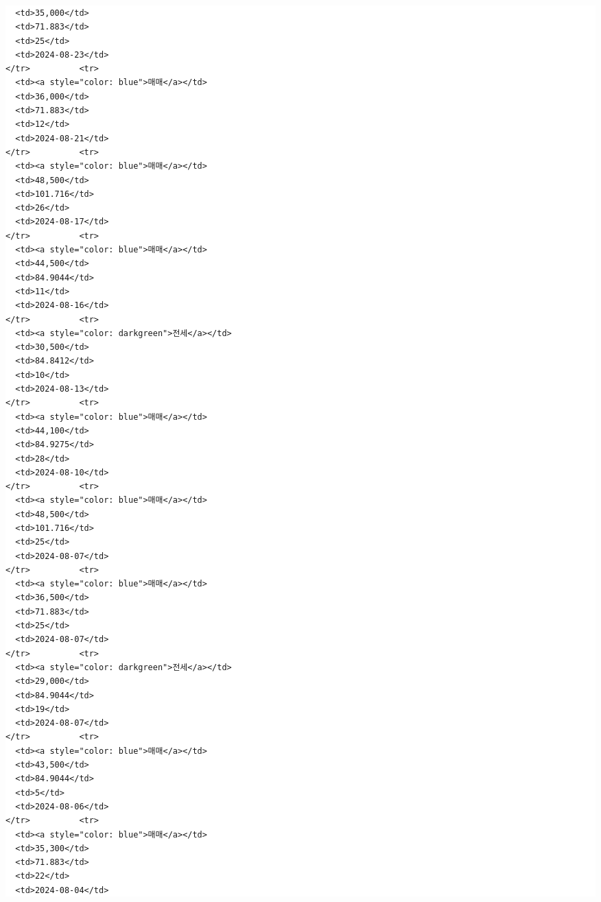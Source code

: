       <td>35,000</td>
      <td>71.883</td>
      <td>25</td>
      <td>2024-08-23</td>
    </tr>          <tr>
      <td><a style="color: blue">매매</a></td>
      <td>36,000</td>
      <td>71.883</td>
      <td>12</td>
      <td>2024-08-21</td>
    </tr>          <tr>
      <td><a style="color: blue">매매</a></td>
      <td>48,500</td>
      <td>101.716</td>
      <td>26</td>
      <td>2024-08-17</td>
    </tr>          <tr>
      <td><a style="color: blue">매매</a></td>
      <td>44,500</td>
      <td>84.9044</td>
      <td>11</td>
      <td>2024-08-16</td>
    </tr>          <tr>
      <td><a style="color: darkgreen">전세</a></td>
      <td>30,500</td>
      <td>84.8412</td>
      <td>10</td>
      <td>2024-08-13</td>
    </tr>          <tr>
      <td><a style="color: blue">매매</a></td>
      <td>44,100</td>
      <td>84.9275</td>
      <td>28</td>
      <td>2024-08-10</td>
    </tr>          <tr>
      <td><a style="color: blue">매매</a></td>
      <td>48,500</td>
      <td>101.716</td>
      <td>25</td>
      <td>2024-08-07</td>
    </tr>          <tr>
      <td><a style="color: blue">매매</a></td>
      <td>36,500</td>
      <td>71.883</td>
      <td>25</td>
      <td>2024-08-07</td>
    </tr>          <tr>
      <td><a style="color: darkgreen">전세</a></td>
      <td>29,000</td>
      <td>84.9044</td>
      <td>19</td>
      <td>2024-08-07</td>
    </tr>          <tr>
      <td><a style="color: blue">매매</a></td>
      <td>43,500</td>
      <td>84.9044</td>
      <td>5</td>
      <td>2024-08-06</td>
    </tr>          <tr>
      <td><a style="color: blue">매매</a></td>
      <td>35,300</td>
      <td>71.883</td>
      <td>22</td>
      <td>2024-08-04</td>
